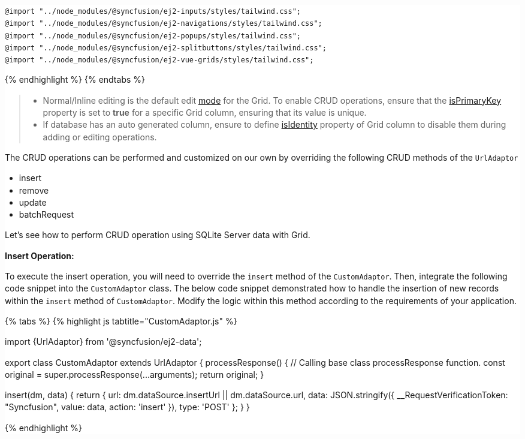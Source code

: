     @import "../node_modules/@syncfusion/ej2-inputs/styles/tailwind.css";
    @import "../node_modules/@syncfusion/ej2-navigations/styles/tailwind.css";
    @import "../node_modules/@syncfusion/ej2-popups/styles/tailwind.css";
    @import "../node_modules/@syncfusion/ej2-splitbuttons/styles/tailwind.css";
    @import "../node_modules/@syncfusion/ej2-vue-grids/styles/tailwind.css";
</style>

{% endhighlight %}
{% endtabs %}

> * Normal/Inline editing is the default edit [mode](https://ej2.syncfusion.com/vue/documentation/api/grid/editSettings/#mode) for the Grid. To enable CRUD operations, ensure that the [isPrimaryKey](https://ej2.syncfusion.com/vue/documentation/api/grid/column/#isprimarykey) property is set to **true** for a specific Grid column, ensuring that its value is unique.
> * If database has an auto generated column, ensure to define [isIdentity](https://ej2.syncfusion.com/vue/documentation/api/grid/column/#isidentity) property of Grid column to disable them during adding or editing operations.

The CRUD operations can be performed and customized on our own by overriding the following CRUD methods of the `UrlAdaptor` 

* insert
* remove
* update
* batchRequest

Let’s see how to perform CRUD operation using SQLite Server data with Grid.

**Insert Operation:**

To execute the insert operation, you will need to override the `insert` method of the `CustomAdaptor`. Then, integrate the following code snippet into the `CustomAdaptor` class. The below code snippet demonstrated how to handle the insertion of new records within the `insert` method of `CustomAdaptor`. Modify the logic within this method according to the requirements of your application.

{% tabs %}
{% highlight js tabtitle="CustomAdaptor.js" %}

import {UrlAdaptor} from '@syncfusion/ej2-data';

export class CustomAdaptor extends UrlAdaptor {
  processResponse() {
    // Calling base class processResponse function.
    const original = super.processResponse(...arguments);
    return original;
  }

  insert(dm, data) {
    return {
      url: dm.dataSource.insertUrl || dm.dataSource.url,
      data: JSON.stringify({
      __RequestVerificationToken: "Syncfusion",
      value: data,
      action: 'insert'
      }),
      type: 'POST'
    };
  }
}

{% endhighlight %}
